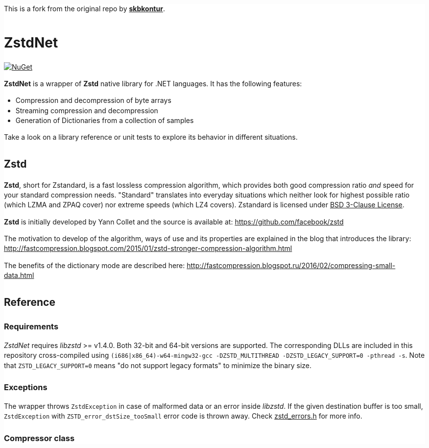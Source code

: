 This is a fork from the original repo by [**skbkontur**](https://github.com/skbkontur/ZstdNet).

ZstdNet
=======

[![NuGet](https://img.shields.io/nuget/v/ZstdNetNGX.svg)](https://www.nuget.org/packages/ZstdNetNGX/)

**ZstdNet** is a wrapper of **Zstd** native library for .NET languages. It has the following features:

* Compression and decompression of byte arrays
* Streaming compression and decompression
* Generation of Dictionaries from a collection of samples

Take a look on a library reference or unit tests to explore its behavior in different situations.

Zstd
----

**Zstd**, short for Zstandard, is a fast lossless compression algorithm, which
provides both good compression ratio _and_ speed for your standard compression
needs. "Standard" translates into everyday situations which neither look for
highest possible ratio (which LZMA and ZPAQ cover) nor extreme speeds (which
LZ4 covers). Zstandard is licensed under [BSD 3-Clause License](ZstdNet/build/LICENSE).

**Zstd** is initially developed by Yann Collet and the source is available at:
https://github.com/facebook/zstd

The motivation to develop of the algorithm, ways of use and its properties are
explained in the blog that introduces the library:
http://fastcompression.blogspot.com/2015/01/zstd-stronger-compression-algorithm.html

The benefits of the dictionary mode are described here:
http://fastcompression.blogspot.ru/2016/02/compressing-small-data.html

Reference
---------

### Requirements

*ZstdNet* requires *libzstd* >= v1.4.0. Both 32-bit and 64-bit versions are supported.
The corresponding DLLs are included in this repository cross-compiled using
`(i686|x86_64)-w64-mingw32-gcc -DZSTD_MULTITHREAD -DZSTD_LEGACY_SUPPORT=0 -pthread -s`.
Note that `ZSTD_LEGACY_SUPPORT=0` means "do not support legacy formats" to minimize the binary size.

### Exceptions

The wrapper throws `ZstdException` in case of malformed data or an error inside *libzstd*.
If the given destination buffer is too small, `ZstdException` with `ZSTD_error_dstSize_tooSmall`
error code is thrown away.
Check [zstd_errors.h](https://github.com/facebook/zstd/blob/v1.4.5/lib/common/zstd_errors.h#L52) for more info.

### Compressor class
